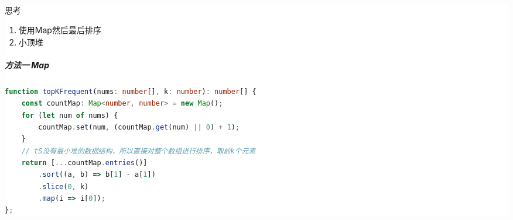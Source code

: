 思考

1. 使用Map然后最后排序
2. 小顶堆

##### 方法一 Map

```ts
function topKFrequent(nums: number[], k: number): number[] {
    const countMap: Map<number, number> = new Map();
    for (let num of nums) {
        countMap.set(num, (countMap.get(num) || 0) + 1);
    }
    // tS没有最小堆的数据结构，所以直接对整个数组进行排序，取前k个元素
    return [...countMap.entries()]
        .sort((a, b) => b[1] - a[1])
        .slice(0, k)
        .map(i => i[0]);
};
```
